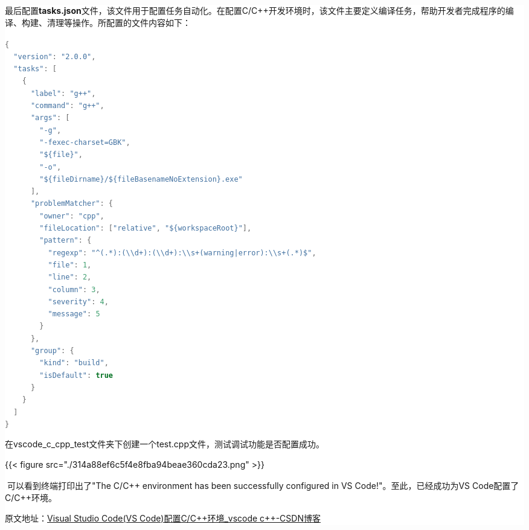 ​    最后配置**tasks.json**文件，该文件用于配置任务自动化。在配置C/C++开发环境时，该文件主要定义编译任务，帮助开发者完成程序的编译、构建、清理等操作。所配置的文件内容如下：

```cpp
{
  "version": "2.0.0",
  "tasks": [
    {
      "label": "g++",
      "command": "g++",
      "args": [
        "-g",
        "-fexec-charset=GBK",
        "${file}",
        "-o",
        "${fileDirname}/${fileBasenameNoExtension}.exe"
      ],
      "problemMatcher": {
        "owner": "cpp",
        "fileLocation": ["relative", "${workspaceRoot}"],
        "pattern": {
          "regexp": "^(.*):(\\d+):(\\d+):\\s+(warning|error):\\s+(.*)$",
          "file": 1,
          "line": 2,
          "column": 3,
          "severity": 4,
          "message": 5
        }
      },
      "group": {
        "kind": "build",
        "isDefault": true
      }
    }
  ]
}
```

​    在vscode_c_cpp_test文件夹下创建一个test.cpp文件，测试调试功能是否配置成功。

{{< figure src="./314a88ef6c5f4e8fba94beae360cda23.png" >}}

​    可以看到终端打印出了"The C/C++ environment has been successfully configured in VS Code!"。至此，已经成功为VS Code配置了C/C++环境。





原文地址：[Visual Studio Code(VS Code)配置C/C++环境_vscode c++-CSDN博客](https://blog.csdn.net/real86/article/details/143817763)
